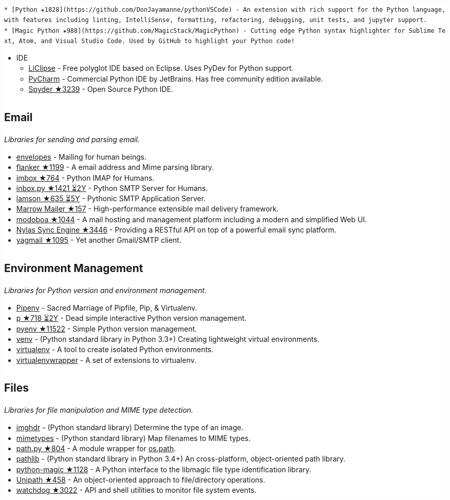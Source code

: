     * [Python ★1828](https://github.com/DonJayamanne/pythonVSCode) - An extension with rich support for the Python language, with features including linting, IntelliSense, formatting, refactoring, debugging, unit tests, and jupyter support.
    * [Magic Python ★988](https://github.com/MagicStack/MagicPython) - Cutting edge Python syntax highlighter for Sublime Text, Atom, and Visual Studio Code. Used by GitHub to highlight your Python code!
* IDE
    * [LiClipse](http://www.liclipse.com/) - Free polyglot IDE based on Eclipse. Uses PyDev for Python support.
    * [PyCharm](https://www.jetbrains.com/pycharm/) - Commercial Python IDE by JetBrains. Has free community edition available.
    * [Spyder ★3239](https://github.com/spyder-ide/spyder) - Open Source Python IDE.

## Email

*Libraries for sending and parsing email.*

* [envelopes](http://tomekwojcik.github.io/envelopes/) - Mailing for human beings.
* [flanker ★1199](https://github.com/mailgun/flanker) - A email address and Mime parsing library.
* [imbox ★764](https://github.com/martinrusev/imbox) - Python IMAP for Humans.
* [inbox.py ★1421 ⏳2Y](https://github.com/kennethreitz/inbox.py) - Python SMTP Server for Humans.
* [lamson ★635 ⏳5Y](https://github.com/zedshaw/lamson) - Pythonic SMTP Application Server.
* [Marrow Mailer ★157](https://github.com/marrow/mailer) - High-performance extensible mail delivery framework.
* [modoboa ★1044](https://github.com/modoboa/modoboa) - A mail hosting and management platform including a modern and simplified Web UI.
* [Nylas Sync Engine ★3446](https://github.com/nylas/sync-engine) - Providing a RESTful API on top of a powerful email sync platform.
* [yagmail ★1095](https://github.com/kootenpv/yagmail) - Yet another Gmail/SMTP client.

## Environment Management

*Libraries for Python version and environment management.*

* [Pipenv](https://github.com/kennethreitz/pipenv) - Sacred Marriage of Pipfile, Pip, & Virtualenv.
* [p ★718 ⏳2Y](https://github.com/qw3rtman/p) - Dead simple interactive Python version management.
* [pyenv ★11522](https://github.com/pyenv/pyenv) - Simple Python version management.
* [venv](https://docs.python.org/3/library/venv.html) - (Python standard library in Python 3.3+) Creating lightweight virtual environments.
* [virtualenv](https://pypi.python.org/pypi/virtualenv) - A tool to create isolated Python environments.
* [virtualenvwrapper](https://pypi.python.org/pypi/virtualenvwrapper) - A set of extensions to virtualenv.

## Files

*Libraries for file manipulation and MIME type detection.*

* [imghdr](https://docs.python.org/3/library/imghdr.html) - (Python standard library) Determine the type of an image.
* [mimetypes](https://docs.python.org/3/library/mimetypes.html) - (Python standard library) Map filenames to MIME types.
* [path.py ★804](https://github.com/jaraco/path.py) - A module wrapper for [os.path](https://docs.python.org/3/library/os.path.html).
* [pathlib](https://pathlib.readthedocs.org/en/pep428/) - (Python standard library in Python 3.4+) An cross-platform, object-oriented path library.
* [python-magic ★1128](https://github.com/ahupp/python-magic) - A Python interface to the libmagic file type identification library.
* [Unipath ★458](https://github.com/mikeorr/Unipath) - An object-oriented approach to file/directory operations.
* [watchdog ★3022](https://github.com/gorakhargosh/watchdog) - API and shell utilities to monitor file system events.
